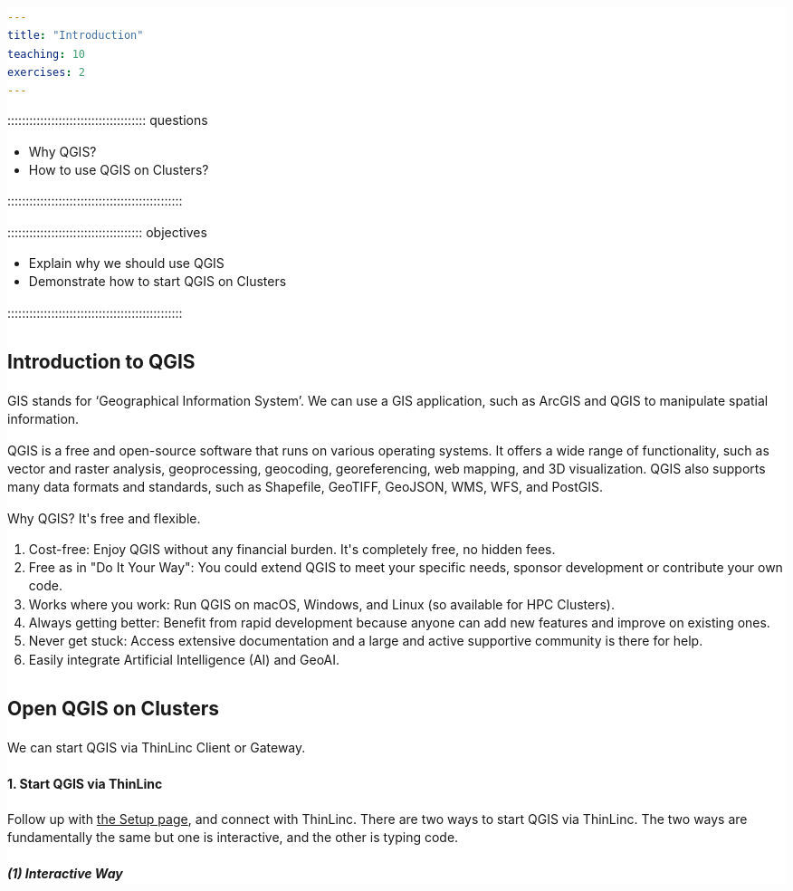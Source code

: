 ```yaml
---
title: "Introduction"
teaching: 10
exercises: 2
---
```


:::::::::::::::::::::::::::::::::::::: questions 

- Why QGIS?
- How to use QGIS on Clusters?

::::::::::::::::::::::::::::::::::::::::::::::::

::::::::::::::::::::::::::::::::::::: objectives

- Explain why we should use QGIS
- Demonstrate how to start QGIS on Clusters

::::::::::::::::::::::::::::::::::::::::::::::::

## Introduction to QGIS

GIS stands for ‘Geographical Information System’. We can use a GIS application, such as ArcGIS and QGIS to manipulate spatial information. 

QGIS is a free and open-source software that runs on various operating systems. It offers a wide range of functionality, such as vector and raster analysis, geoprocessing, geocoding, georeferencing, web mapping, and 3D visualization. QGIS also supports many data formats and standards, such as Shapefile, GeoTIFF, GeoJSON, WMS, WFS, and PostGIS.

Why QGIS? It's free and flexible.

 1. Cost-free: Enjoy QGIS without any financial burden. It's completely free, no hidden fees.
 2. Free as in "Do It Your Way": You could extend QGIS to meet your specific needs, sponsor development or contribute your own code.
 3. Works where you work: Run QGIS on macOS, Windows, and Linux (so available for HPC Clusters). 
 4. Always getting better: Benefit from rapid development because anyone can add new features and improve on existing ones.
 6. Never get stuck: Access extensive documentation and a large and active supportive community is there for help. 
 7. Easily integrate Artificial Intelligence (AI) and GeoAI.

## Open QGIS on Clusters

We can start QGIS via ThinLinc Client or Gateway. 

#### 1. Start QGIS via ThinLinc

Follow up with [the Setup page](https://rcac-geo.github.io/workshop-qgis/index.html#software-setup), and connect with ThinLinc. There are two ways to start QGIS via ThinLinc. The two ways are fundamentally the same but one is interactive, and the other is typing code.

##### (1) Interactive Way
